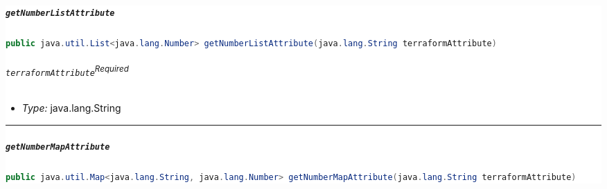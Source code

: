 ##### `getNumberListAttribute` <a name="getNumberListAttribute" id="rhizo-co-terraform-provider-oci.dataSafeAuditArchiveRetrieval.DataSafeAuditArchiveRetrievalTimeoutsOutputReference.getNumberListAttribute"></a>

```java
public java.util.List<java.lang.Number> getNumberListAttribute(java.lang.String terraformAttribute)
```

###### `terraformAttribute`<sup>Required</sup> <a name="terraformAttribute" id="rhizo-co-terraform-provider-oci.dataSafeAuditArchiveRetrieval.DataSafeAuditArchiveRetrievalTimeoutsOutputReference.getNumberListAttribute.parameter.terraformAttribute"></a>

- *Type:* java.lang.String

---

##### `getNumberMapAttribute` <a name="getNumberMapAttribute" id="rhizo-co-terraform-provider-oci.dataSafeAuditArchiveRetrieval.DataSafeAuditArchiveRetrievalTimeoutsOutputReference.getNumberMapAttribute"></a>

```java
public java.util.Map<java.lang.String, java.lang.Number> getNumberMapAttribute(java.lang.String terraformAttribute)
```

